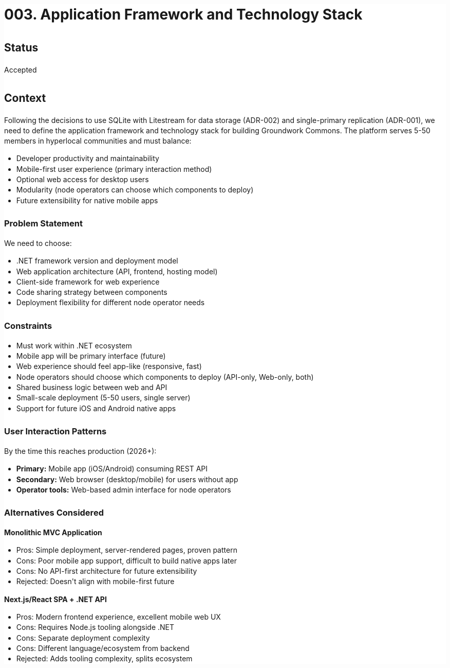 # 003. Application Framework and Technology Stack

## Status

Accepted

## Context

Following the decisions to use SQLite with Litestream for data storage (ADR-002) and single-primary replication (ADR-001), we need to define the application framework and technology stack for building Groundwork Commons. The platform serves 5-50 members in hyperlocal communities and must balance:
- Developer productivity and maintainability
- Mobile-first user experience (primary interaction method)
- Optional web access for desktop users
- Modularity (node operators can choose which components to deploy)
- Future extensibility for native mobile apps

### Problem Statement
We need to choose:
- .NET framework version and deployment model
- Web application architecture (API, frontend, hosting model)
- Client-side framework for web experience
- Code sharing strategy between components
- Deployment flexibility for different node operator needs

### Constraints
- Must work within .NET ecosystem
- Mobile app will be primary interface (future)
- Web experience should feel app-like (responsive, fast)
- Node operators should choose which components to deploy (API-only, Web-only, both)
- Shared business logic between web and API
- Small-scale deployment (5-50 users, single server)
- Support for future iOS and Android native apps

### User Interaction Patterns
By the time this reaches production (2026+):
- **Primary:** Mobile app (iOS/Android) consuming REST API
- **Secondary:** Web browser (desktop/mobile) for users without app
- **Operator tools:** Web-based admin interface for node operators

### Alternatives Considered

**Monolithic MVC Application**
- Pros: Simple deployment, server-rendered pages, proven pattern
- Cons: Poor mobile app support, difficult to build native apps later
- Cons: No API-first architecture for future extensibility
- Rejected: Doesn't align with mobile-first future

**Next.js/React SPA + .NET API**
- Pros: Modern frontend experience, excellent mobile web UX
- Cons: Requires Node.js tooling alongside .NET
- Cons: Separate deployment complexity
- Cons: Different language/ecosystem from backend
- Rejected: Adds tooling complexity, splits ecosystem
